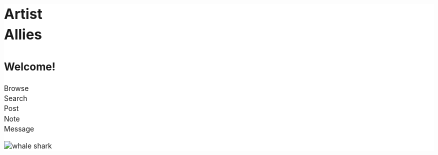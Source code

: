 <div id="title"><h1 id="title-1">Artist<div> Allies</div></h1>
   
   <h2 id="welcome">Welcome!</h2>
</div>
<div id="choose"> <div id="choice">
 <p>Browse<br>Search<br>Post<br>Note<br>Message</p>
     
 </div>

  </div>
  <img id="pic" src="https://66.media.tumblr.com/f5e46a5666890d14bcbc454db24b0d4a/tumblr_pkfcytkGA21y3f4klo1_500.png"
 alt="whale shark" height="300">
   </body>
</html>
